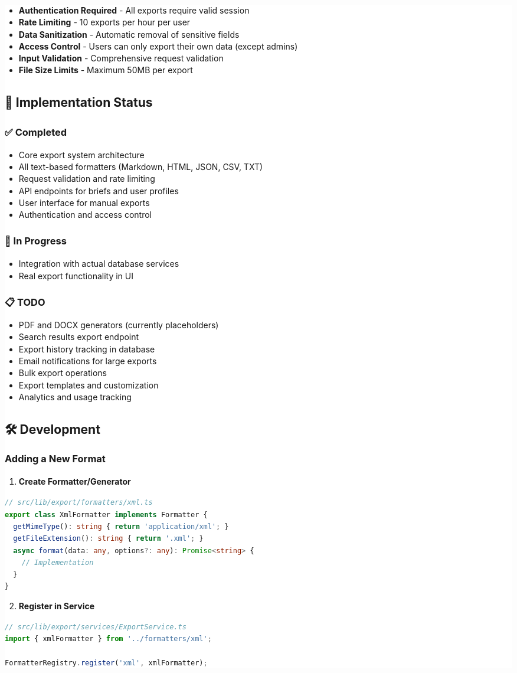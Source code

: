 - **Authentication Required** - All exports require valid session
- **Rate Limiting** - 10 exports per hour per user
- **Data Sanitization** - Automatic removal of sensitive fields
- **Access Control** - Users can only export their own data (except admins)
- **Input Validation** - Comprehensive request validation
- **File Size Limits** - Maximum 50MB per export

## 🚧 Implementation Status

### ✅ Completed
- Core export system architecture
- All text-based formatters (Markdown, HTML, JSON, CSV, TXT)
- Request validation and rate limiting
- API endpoints for briefs and user profiles
- User interface for manual exports
- Authentication and access control

### 🔄 In Progress
- Integration with actual database services
- Real export functionality in UI

### 📋 TODO
- PDF and DOCX generators (currently placeholders)
- Search results export endpoint
- Export history tracking in database
- Email notifications for large exports
- Bulk export operations
- Export templates and customization
- Analytics and usage tracking

## 🛠️ Development

### Adding a New Format

1. **Create Formatter/Generator**
```typescript
// src/lib/export/formatters/xml.ts
export class XmlFormatter implements Formatter {
  getMimeType(): string { return 'application/xml'; }
  getFileExtension(): string { return '.xml'; }
  async format(data: any, options?: any): Promise<string> {
    // Implementation
  }
}
```

2. **Register in Service**
```typescript
// src/lib/export/services/ExportService.ts
import { xmlFormatter } from '../formatters/xml';

FormatterRegistry.register('xml', xmlFormatter);
```
